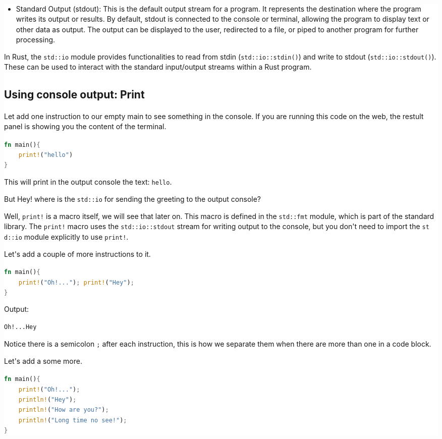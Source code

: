 - Standard Output (stdout): This is the default output stream for a program. It represents the destination where the program writes its output or results. By default, stdout is connected to the console or terminal, allowing the program to display text or other data as output. The output can be displayed to the user, redirected to a file, or piped to another program for further processing.


In Rust, the `std::io` module provides functionalities to read from stdin (`std::io::stdin()`) and write to stdout (`std::io::stdout()`). These can be used to interact with the standard input/output streams within a Rust program.

## Using console output: Print
Let add one instruction to our empty main to see something in the console. If you are running this code on the web, the restult panel is showing you the content of the terminal. 


```rust
fn main(){
    print!("hello")
}
```

This will print in the output console the text: `hello`. 

But Hey! where is the `std::io` for sending the greeting to the output console?

Well, `print!` is a macro itself, we will see that later on. This macro is defined in the `std::fmt` module, which is part of the standard library. 
The `print!` macro uses the `std::io::stdout` stream for writing output to the console, but you don't need to import the `std::io` module explicitly to use `print!`.

Let's add a couple of more instructions to it.


```rust
fn main(){
    print!("Oh!..."); print!("Hey");
}
```

Output:

```
Oh!...Hey
```

Notice there is a semicolon `;` after each instruction, this is how we separate them when there are more than one in a code block. 

Let's add a some more.

```rust
fn main(){
    print!("Oh!..."); 
    println!("Hey");
    println!("How are you?");
    println!("Long time no see!");
}
```
